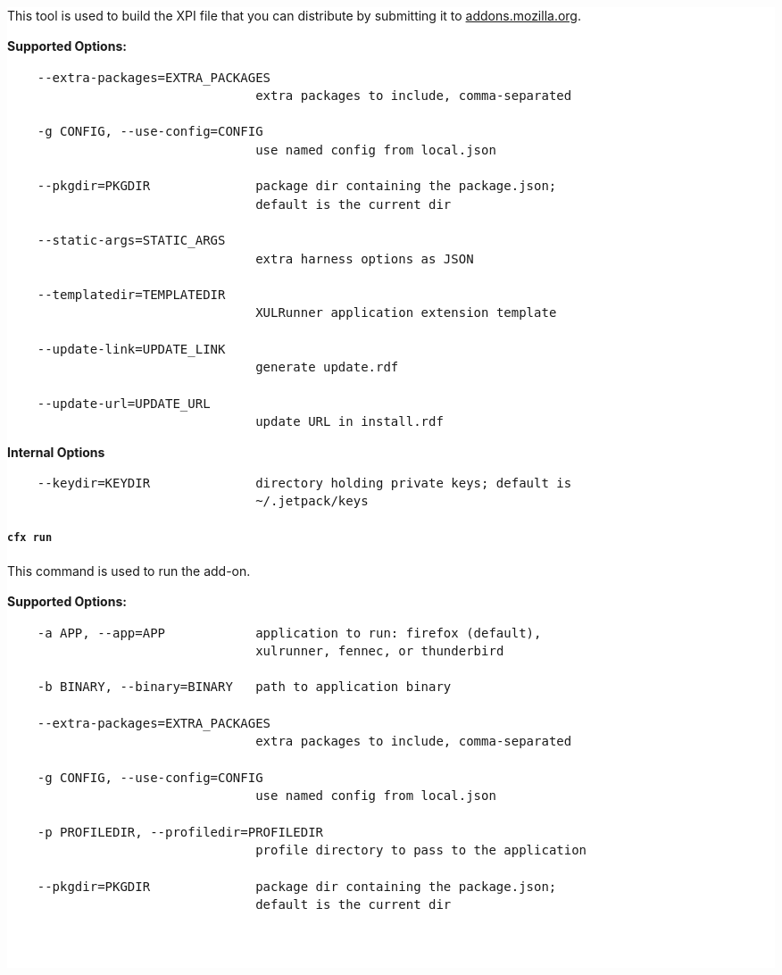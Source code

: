 This tool is used to build the XPI file that you can distribute by submitting
it to [addons.mozilla.org][].

[addons.mozilla.org]: http://addons.mozilla.org

**Supported Options:**

<pre>
    --extra-packages=EXTRA_PACKAGES
                                 extra packages to include, comma-separated

    -g CONFIG, --use-config=CONFIG
                                 use named config from local.json

    --pkgdir=PKGDIR              package dir containing the package.json;
                                 default is the current dir

    --static-args=STATIC_ARGS
                                 extra harness options as JSON

    --templatedir=TEMPLATEDIR
                                 XULRunner application extension template

    --update-link=UPDATE_LINK
                                 generate update.rdf

    --update-url=UPDATE_URL
                                 update URL in install.rdf
</pre>

**Internal Options**

<pre>
    --keydir=KEYDIR              directory holding private keys; default is
                                 ~/.jetpack/keys
</pre>

#### `cfx run` ####

This command is used to run the add-on.

**Supported Options:**

<pre>
    -a APP, --app=APP            application to run: firefox (default),
                                 xulrunner, fennec, or thunderbird

    -b BINARY, --binary=BINARY   path to application binary

    --extra-packages=EXTRA_PACKAGES
                                 extra packages to include, comma-separated

    -g CONFIG, --use-config=CONFIG
                                 use named config from local.json

    -p PROFILEDIR, --profiledir=PROFILEDIR
                                 profile directory to pass to the application

    --pkgdir=PKGDIR              package dir containing the package.json;
                                 default is the current dir

